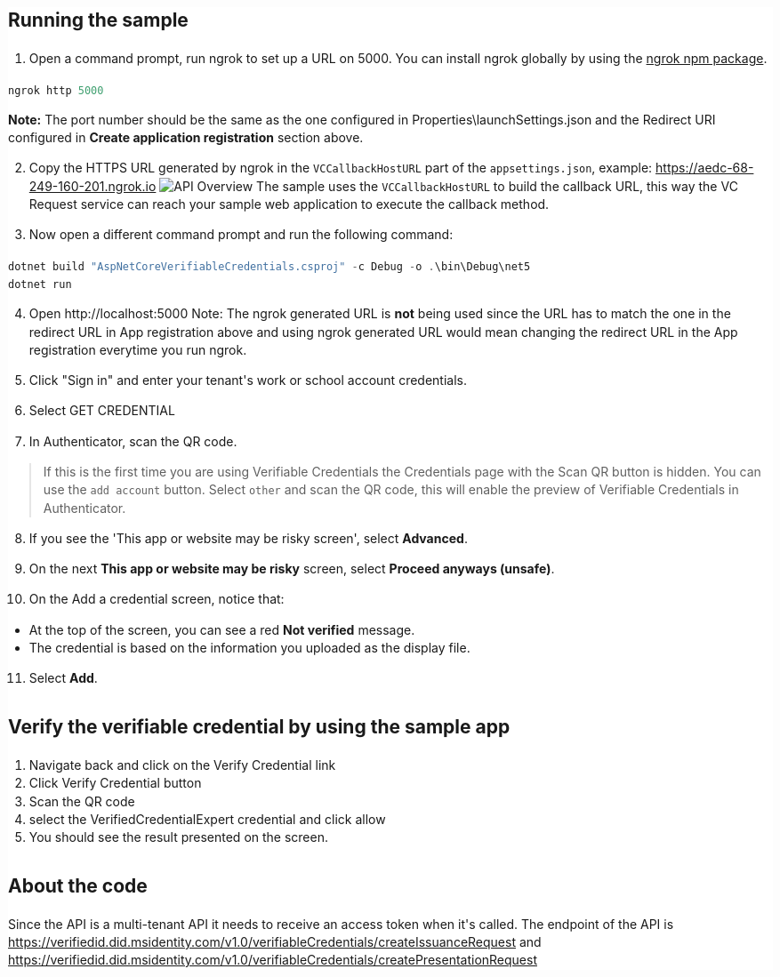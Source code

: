 ## Running the sample

1. Open a command prompt, run ngrok to set up a URL on 5000. You can install ngrok globally by using the [ngrok npm package](https://www.npmjs.com/package/ngrok/).
```Powershell
ngrok http 5000
```
**Note:** The port number should be the same as the one configured in Properties\launchSettings.json and the Redirect URI configured in **Create application registration** section above.

2. Copy the HTTPS URL generated by ngrok in the `VCCallbackHostURL` part of the `appsettings.json`, example: https://aedc-68-249-160-201.ngrok.io 
![API Overview](ReadmeFiles/ngrok-url-screen.png)
The sample uses the `VCCallbackHostURL` to build the callback URL, this way the VC Request service can reach your sample web application to execute the callback method.

3. Now open a different command prompt and run the following command:
```Powershell
dotnet build "AspNetCoreVerifiableCredentials.csproj" -c Debug -o .\bin\Debug\net5
dotnet run
```
4. Open http://localhost:5000 Note: The ngrok generated URL is **not** being used since the URL has to match the one in the redirect URL 
in App registration above and using ngrok generated URL would mean changing the redirect URL in the App registration everytime you run ngrok. 

5. Click "Sign in" and enter your tenant's work or school account credentials.

6. Select GET CREDENTIAL

7. In Authenticator, scan the QR code. 
> If this is the first time you are using Verifiable Credentials the Credentials page with the Scan QR button is hidden. You can use the `add account` button. Select `other` and scan the QR code, this will enable the preview of Verifiable Credentials in Authenticator.

8. If you see the 'This app or website may be risky screen', select **Advanced**.

9. On the next **This app or website may be risky** screen, select **Proceed anyways (unsafe)**.

10. On the Add a credential screen, notice that:

  - At the top of the screen, you can see a red **Not verified** message.
  - The credential is based on the information you uploaded as the display file.

11. Select **Add**.

## Verify the verifiable credential by using the sample app
1. Navigate back and click on the Verify Credential link
2. Click Verify Credential button
3. Scan the QR code
4. select the VerifiedCredentialExpert credential and click allow
5. You should see the result presented on the screen.



## About the code
Since the API is a multi-tenant API it needs to receive an access token when it's called. 
The endpoint of the API is https://verifiedid.did.msidentity.com/v1.0/verifiableCredentials/createIssuanceRequest and https://verifiedid.did.msidentity.com/v1.0/verifiableCredentials/createPresentationRequest 
